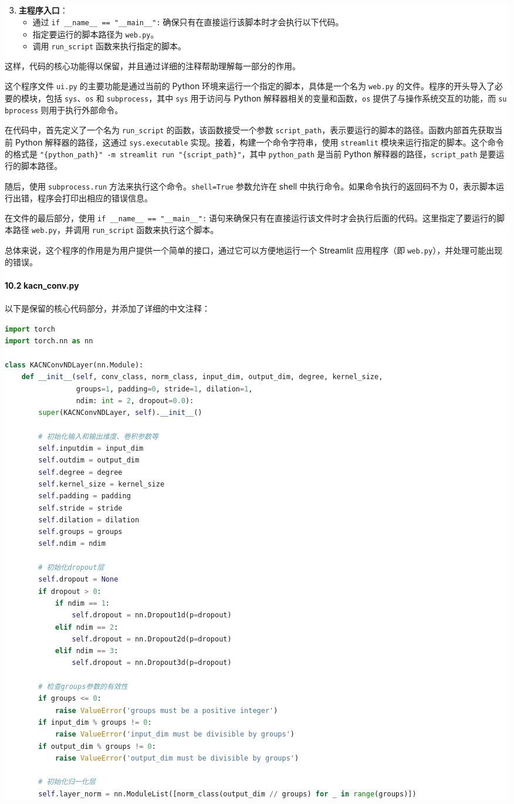 3. **主程序入口**：
   - 通过 `if __name__ == "__main__":` 确保只有在直接运行该脚本时才会执行以下代码。
   - 指定要运行的脚本路径为 `web.py`。
   - 调用 `run_script` 函数来执行指定的脚本。

这样，代码的核心功能得以保留，并且通过详细的注释帮助理解每一部分的作用。

这个程序文件 `ui.py` 的主要功能是通过当前的 Python 环境来运行一个指定的脚本，具体是一个名为 `web.py` 的文件。程序的开头导入了必要的模块，包括 `sys`、`os` 和 `subprocess`，其中 `sys` 用于访问与 Python 解释器相关的变量和函数，`os` 提供了与操作系统交互的功能，而 `subprocess` 则用于执行外部命令。

在代码中，首先定义了一个名为 `run_script` 的函数，该函数接受一个参数 `script_path`，表示要运行的脚本的路径。函数内部首先获取当前 Python 解释器的路径，这通过 `sys.executable` 实现。接着，构建一个命令字符串，使用 `streamlit` 模块来运行指定的脚本。这个命令的格式是 `"{python_path}" -m streamlit run "{script_path}"`，其中 `python_path` 是当前 Python 解释器的路径，`script_path` 是要运行的脚本路径。

随后，使用 `subprocess.run` 方法来执行这个命令。`shell=True` 参数允许在 shell 中执行命令。如果命令执行的返回码不为 0，表示脚本运行出错，程序会打印出相应的错误信息。

在文件的最后部分，使用 `if __name__ == "__main__":` 语句来确保只有在直接运行该文件时才会执行后面的代码。这里指定了要运行的脚本路径 `web.py`，并调用 `run_script` 函数来执行这个脚本。

总体来说，这个程序的作用是为用户提供一个简单的接口，通过它可以方便地运行一个 Streamlit 应用程序（即 `web.py`），并处理可能出现的错误。

#### 10.2 kacn_conv.py

以下是保留的核心代码部分，并添加了详细的中文注释：

```python
import torch
import torch.nn as nn

class KACNConvNDLayer(nn.Module):
    def __init__(self, conv_class, norm_class, input_dim, output_dim, degree, kernel_size,
                 groups=1, padding=0, stride=1, dilation=1,
                 ndim: int = 2, dropout=0.0):
        super(KACNConvNDLayer, self).__init__()
        
        # 初始化输入和输出维度、卷积参数等
        self.inputdim = input_dim
        self.outdim = output_dim
        self.degree = degree
        self.kernel_size = kernel_size
        self.padding = padding
        self.stride = stride
        self.dilation = dilation
        self.groups = groups
        self.ndim = ndim
        
        # 初始化dropout层
        self.dropout = None
        if dropout > 0:
            if ndim == 1:
                self.dropout = nn.Dropout1d(p=dropout)
            elif ndim == 2:
                self.dropout = nn.Dropout2d(p=dropout)
            elif ndim == 3:
                self.dropout = nn.Dropout3d(p=dropout)

        # 检查groups参数的有效性
        if groups <= 0:
            raise ValueError('groups must be a positive integer')
        if input_dim % groups != 0:
            raise ValueError('input_dim must be divisible by groups')
        if output_dim % groups != 0:
            raise ValueError('output_dim must be divisible by groups')

        # 初始化归一化层
        self.layer_norm = nn.ModuleList([norm_class(output_dim // groups) for _ in range(groups)])
```